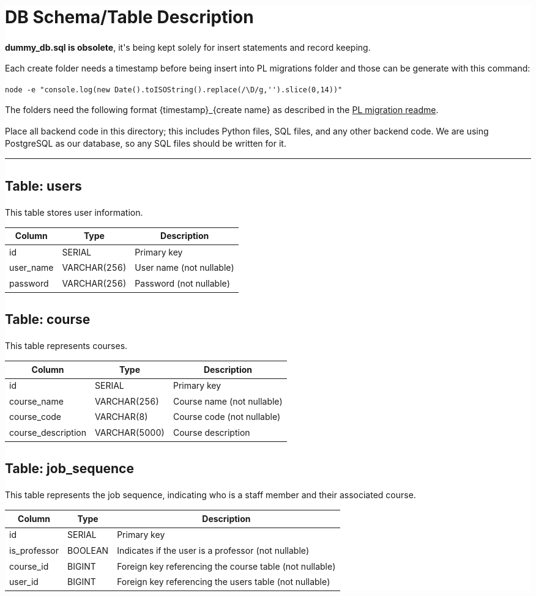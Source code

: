 # DB Schema/Table Description

**dummy_db.sql is obsolete**, it's being kept solely for insert statements and record keeping.

Each create folder needs a timestamp before being insert into PL migrations folder and those can be generate with this command:

`node -e "console.log(new Date().toISOString().replace(/\D/g,'').slice(0,14))"`

The folders need the following format {timestamp}_{create name} as described in the [PL migration readme](https://github.com/PrairieLearn/PrairieLearn/blob/master/apps/prairielearn/src/migrations/README.md).

Place all backend code in this directory; this includes Python files, SQL files, and any other backend code. We are using PostgreSQL as our database, so any SQL files should be written for it.

---

## Table: users

This table stores user information.

| Column    | Type         | Description              |
| --------- | ------------ | ------------------------ |
| id        | SERIAL       | Primary key              |
| user_name | VARCHAR(256) | User name (not nullable) |
| password  | VARCHAR(256) | Password (not nullable)  |

## Table: course

This table represents courses.

| Column             | Type          | Description                |
| ------------------ | ------------- | -------------------------- |
| id                 | SERIAL        | Primary key                |
| course_name        | VARCHAR(256)  | Course name (not nullable) |
| course_code        | VARCHAR(8)    | Course code (not nullable) |
| course_description | VARCHAR(5000) | Course description         |

## Table: job_sequence

This table represents the job sequence, indicating who is a staff member and their associated course.

| Column       | Type    | Description                                             |
| ------------ | ------- | ------------------------------------------------------- |
| id           | SERIAL  | Primary key                                             |
| is_professor | BOOLEAN | Indicates if the user is a professor (not nullable)     |
| course_id    | BIGINT  | Foreign key referencing the course table (not nullable) |
| user_id      | BIGINT  | Foreign key referencing the users table (not nullable)  |
